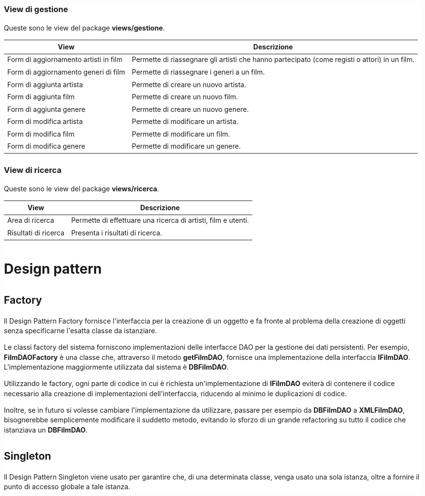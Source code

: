 ### View di gestione
Queste sono le view del package **views/gestione**.

View                                  | Descrizione
--------------------------------------|-----------
Form di aggiornamento artisti in film | Permette di riassegnare gli artisti che hanno partecipato (come registi o attori) in un film.
Form di aggiornamento generi di film  | Permette di riassegnare i generi a un film.
Form di aggiunta artista              | Permette di creare un nuovo artista.
Form di aggiunta film                 | Permette di creare un nuovo film.
Form di aggiunta genere               | Permette di creare un nuovo genere.
Form di modifica artista              | Permette di modificare un artista.
Form di modifica film                 | Permette di modificare un film.
Form di modifica genere               | Permette di modificare un genere.

### View di ricerca
Queste sono le view del package **views/ricerca**.

View                 | Descrizione
---------------------|-----------
Area di ricerca      | Permette di effettuare una ricerca di artisti, film e utenti.
Risultati di ricerca | Presenta i risultati di ricerca.

# Design pattern

## Factory
Il Design Pattern Factory fornisce l'interfaccia per la creazione di un oggetto e fa fronte al problema della creazione
di oggetti senza specificarne l'esatta classe da istanziare.

Le classi factory del sistema forniscono implementazioni delle interfacce DAO per la gestione dei dati persistenti.
Per esempio, **FilmDAOFactory** è una classe che, attraverso il metodo **getFilmDAO**, fornisce una implementazione
della interfaccia **IFilmDAO**. L'implementazione maggiormente utilizzata dal sistema è **DBFilmDAO**.

Utilizzando le factory, ogni parte di codice in cui è richiesta un'implementazione di **IFilmDAO** eviterà di contenere
il codice necessario alla creazione di implementazioni dell'interfaccia, riducendo al minimo le duplicazioni di codice.

Inoltre, se in futuro si volesse cambiare l'implementazione da utilizzare, passare per esempio da **DBFilmDAO** a
**XMLFilmDAO**, bisognerebbe semplicemente modificare il suddetto metodo, evitando lo sforzo di un grande refactoring
su tutto il codice che istanziava un **DBFilmDAO**.

## Singleton
Il Design Pattern Singleton viene usato per garantire che, di una determinata classe, venga usato una sola istanza,
oltre a fornire il punto di accesso globale a tale istanza.
